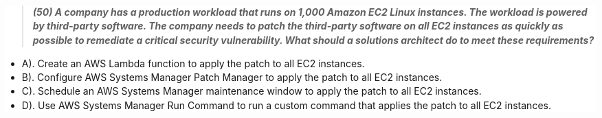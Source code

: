 >***(50) A company has a production workload that runs on 1,000 Amazon EC2 Linux instances. The workload is powered by third-party software. The company needs to patch the third-party software on all EC2 instances as quickly as possible to remediate a critical security vulnerability.
What should a solutions architect do to meet these requirements?***

- A). Create an AWS Lambda function to apply the patch to all EC2 instances.
- B). Configure AWS Systems Manager Patch Manager to apply the patch to all EC2 instances.
- C). Schedule an AWS Systems Manager maintenance window to apply the patch to all EC2 instances.
- D). Use AWS Systems Manager Run Command to run a custom command that applies the patch to all EC2 instances.



